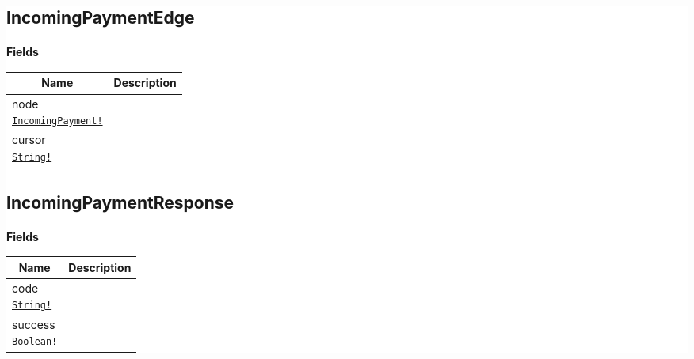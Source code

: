 </td>
</tr>
</tbody>
</table>

## IncomingPaymentEdge



<p style={{ marginBottom: "0.4em" }}><strong>Fields</strong></p>

<table>
<thead><tr><th>Name</th><th>Description</th></tr></thead>
<tbody>
<tr>
<td>
node<br />
<a href="/docs/reference/objects#incomingpayment"><code>IncomingPayment!</code></a>
</td>
<td>

</td>
</tr>
<tr>
<td>
cursor<br />
<a href="/docs/reference/scalars#string"><code>String!</code></a>
</td>
<td>

</td>
</tr>
</tbody>
</table>

## IncomingPaymentResponse



<p style={{ marginBottom: "0.4em" }}><strong>Fields</strong></p>

<table>
<thead><tr><th>Name</th><th>Description</th></tr></thead>
<tbody>
<tr>
<td>
code<br />
<a href="/docs/reference/scalars#string"><code>String!</code></a>
</td>
<td>

</td>
</tr>
<tr>
<td>
success<br />
<a href="/docs/reference/scalars#boolean"><code>Boolean!</code></a>
</td>
<td>
